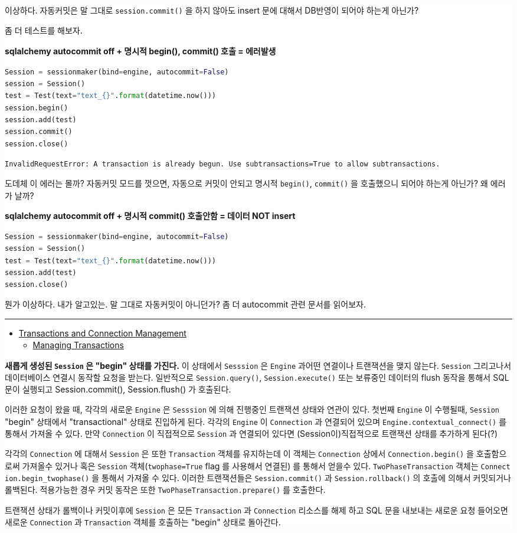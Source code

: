이상하다. 자동커밋은 말 그대로 `session.commit()` 을 하지 않아도 insert 문에 대해서 DB반영이 되어야 하는게 아닌가?

좀 더 테스트를 해보자. 

 **sqlalchemy autocommit off + 명시적 begin(), commit() 호출 = 에러발생**

```python
Session = sessionmaker(bind=engine, autocommit=False)
session = Session() 
test = Test(text="text_{}".format(datetime.now()))
session.begin()
session.add(test) 
session.commit()
session.close()
```

```
InvalidRequestError: A transaction is already begun. Use subtransactions=True to allow subtransactions.
```

도데체 이 에러는 몰까? 자동커밋 모드를 껏으면, 자동으로 커밋이 안되고 명시적 `begin()`, `commit()` 을 호출했으니 되어야 하는게 아닌가? 왜 에러가 날까? 

**sqlalchemy autocommit off + 명시적 commit() 호출안함 = 데이터 NOT insert** 

```python
Session = sessionmaker(bind=engine, autocommit=False)
session = Session() 
test = Test(text="text_{}".format(datetime.now()))
session.add(test) 
session.close()
```

뭔가 이상하다. 내가 알고있는. 말 그대로 자동커밋이 아니던가? 좀 더 autocommit 관련 문서를 읽어보자. 

* * *

- [Transactions and Connection Management](http://docs.sqlalchemy.org/en/latest/orm/session_transaction.html#transactions-and-connection-management)
  - [Managing Transactions](http://docs.sqlalchemy.org/en/latest/orm/session_transaction.html#managing-transactions)

**새롭게 생성된 `Session` 은 "begin" 상태를 가진다.** 이 상태에서 `Sesssion` 은  `Engine` 과어떤 연결이나 트랜잭션을 맺지 않는다. `Session` 그리고나서 데이터베이스 연결시 동작할 요청을 받는다. 일반적으로  `Session.query()`, `Session.execute()` 또는 보류중인 데이터의 flush 동작을 통해서 SQL문이 실행되고 Session.commit(), Session.flush() 가 호출된다. 

이러한 요청이 왔을 때, 각각의 새로운 `Engine` 은 `Sesssion` 에 의해 진행중인 트랜잭션 상태와 연관이 있다. 첫번째 `Engine` 이 수행될때, `Session` "begin" 상태에서 "transactional" 상태로 진입하게 된다. 각각의 `Engine` 이 `Connection` 과 연결되어 있으며 `Engine.contextual_connect()` 를 통해서 가져올 수 있다. 만약 `Connection` 이 직접적으로 `Session` 과 연결되어 있다면 (Session이)직접적으로 트랜잭션 상태를 추가하게 된다(?) 

각각의 `Connection` 에 대해서 `Session` 은 또한 `Transaction` 객체를 유지하는데 이 객체는 `Connection` 상에서 `Connection.begin()` 을 호출함으로써 가져올수 있거나 혹은 `Session` 객체(`twophase=True` flag 를 사용해서 연결된) 를 통해서 얻을수 있다. `TwoPhaseTransaction` 객체는 `Connection.begin_twophase()` 을 통해서 가져올 수 있다. 이러한 트랜잭션들은 `Session.commit()` 과 `Session.rollback()` 의 호출에 의해서 커밋되거나 롤백된다. 적용가능한 경우 커밋 동작은 또한 `TwoPhaseTransaction.prepare()` 를 호출한다. 

트랜잭션 상태가 롤백이나 커밋이후에 `Session` 은 모든 `Transaction` 과 `Connection` 리소스를 해제 하고 SQL 문을 내보내는 새로운 요청 들어오면 새로운 `Connection` 과 `Transaction` 객체를 호출하는 "begin" 상태로 돌아간다. 
